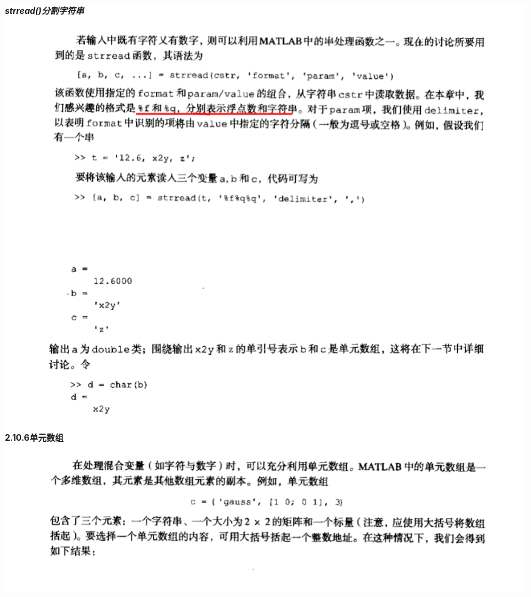 ##### strread()分割字符串

![1576395294378](../typora-pic/1576395294378.png)

![1576395302459](../typora-pic/1576395302459.png)

#### 2.10.6单元数组

![1576395388852](../typora-pic/1576395388852.png)
